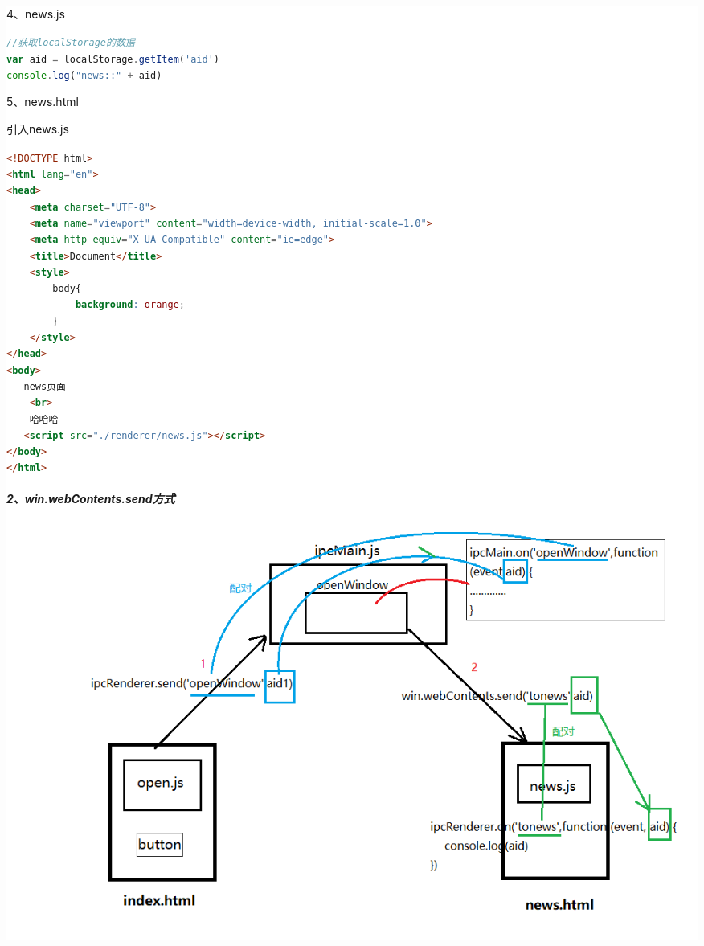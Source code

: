 4、news.js

```javascript
//获取localStorage的数据
var aid = localStorage.getItem('aid')
console.log("news::" + aid)
```

5、news.html

引入news.js

```html
<!DOCTYPE html>
<html lang="en">
<head>
    <meta charset="UTF-8">
    <meta name="viewport" content="width=device-width, initial-scale=1.0">
    <meta http-equiv="X-UA-Compatible" content="ie=edge">
    <title>Document</title>
    <style>
        body{
            background: orange;
        }
    </style>
</head>
<body>
   news页面
    <br>
    哈哈哈
   <script src="./renderer/news.js"></script>
</body>
</html>

```



##### 2、win.webContents.send方式

![webcontent方式](index_files/electron/webcontent方式.png)
